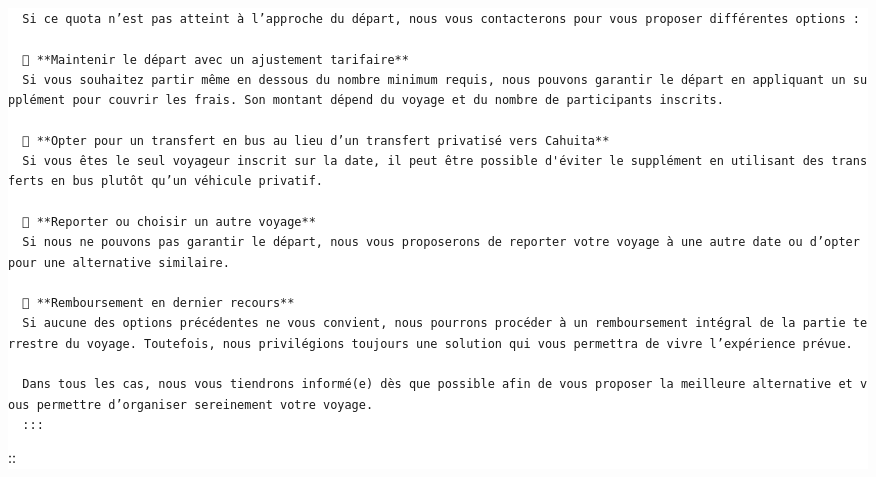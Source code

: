       Si ce quota n’est pas atteint à l’approche du départ, nous vous contacterons pour vous proposer différentes options :
      
      🔹 **Maintenir le départ avec un ajustement tarifaire**
      Si vous souhaitez partir même en dessous du nombre minimum requis, nous pouvons garantir le départ en appliquant un supplément pour couvrir les frais. Son montant dépend du voyage et du nombre de participants inscrits.
      
      🔹 **Opter pour un transfert en bus au lieu d’un transfert privatisé vers Cahuita**
      Si vous êtes le seul voyageur inscrit sur la date, il peut être possible d'éviter le supplément en utilisant des transferts en bus plutôt qu’un véhicule privatif.
      
      🔹 **Reporter ou choisir un autre voyage**
      Si nous ne pouvons pas garantir le départ, nous vous proposerons de reporter votre voyage à une autre date ou d’opter pour une alternative similaire.
      
      🔹 **Remboursement en dernier recours**
      Si aucune des options précédentes ne vous convient, nous pourrons procéder à un remboursement intégral de la partie terrestre du voyage. Toutefois, nous privilégions toujours une solution qui vous permettra de vivre l’expérience prévue.
      
      Dans tous les cas, nous vous tiendrons informé(e) dès que possible afin de vous proposer la meilleure alternative et vous permettre d’organiser sereinement votre voyage.
      :::
::
